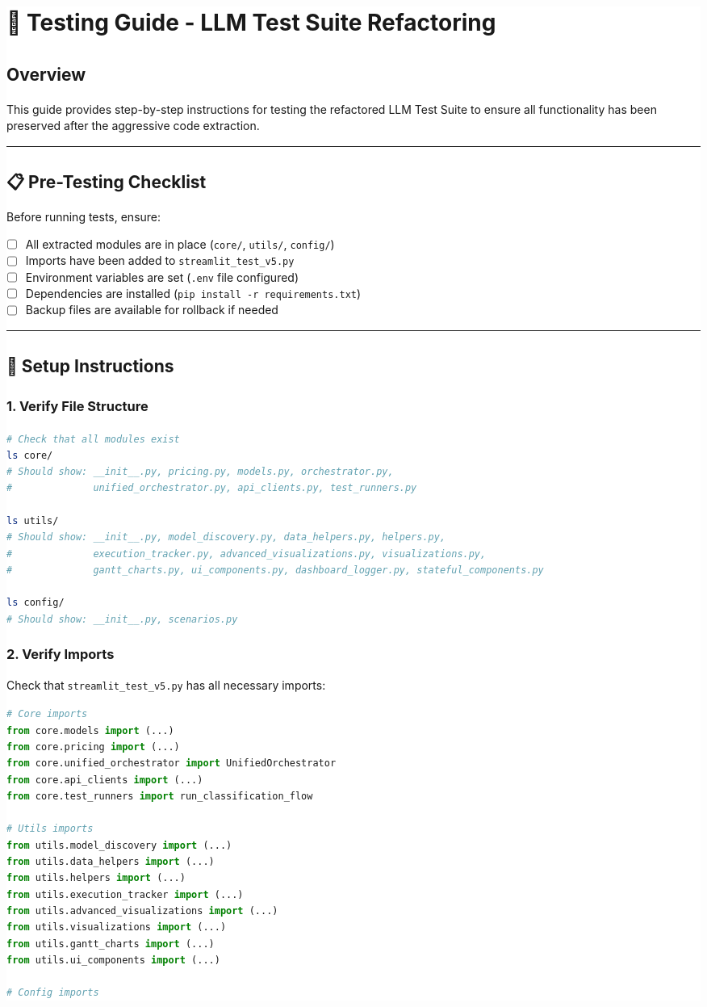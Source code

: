 # 🧪 Testing Guide - LLM Test Suite Refactoring

## Overview

This guide provides step-by-step instructions for testing the refactored LLM Test Suite to ensure all functionality has been preserved after the aggressive code extraction.

---

## 📋 Pre-Testing Checklist

Before running tests, ensure:

- [ ] All extracted modules are in place (`core/`, `utils/`, `config/`)
- [ ] Imports have been added to `streamlit_test_v5.py`
- [ ] Environment variables are set (`.env` file configured)
- [ ] Dependencies are installed (`pip install -r requirements.txt`)
- [ ] Backup files are available for rollback if needed

---

## 🔧 Setup Instructions

### 1. Verify File Structure

```bash
# Check that all modules exist
ls core/
# Should show: __init__.py, pricing.py, models.py, orchestrator.py, 
#              unified_orchestrator.py, api_clients.py, test_runners.py

ls utils/
# Should show: __init__.py, model_discovery.py, data_helpers.py, helpers.py,
#              execution_tracker.py, advanced_visualizations.py, visualizations.py,
#              gantt_charts.py, ui_components.py, dashboard_logger.py, stateful_components.py

ls config/
# Should show: __init__.py, scenarios.py
```

### 2. Verify Imports

Check that `streamlit_test_v5.py` has all necessary imports:

```python
# Core imports
from core.models import (...)
from core.pricing import (...)
from core.unified_orchestrator import UnifiedOrchestrator
from core.api_clients import (...)
from core.test_runners import run_classification_flow

# Utils imports
from utils.model_discovery import (...)
from utils.data_helpers import (...)
from utils.helpers import (...)
from utils.execution_tracker import (...)
from utils.advanced_visualizations import (...)
from utils.visualizations import (...)
from utils.gantt_charts import (...)
from utils.ui_components import (...)

# Config imports
```